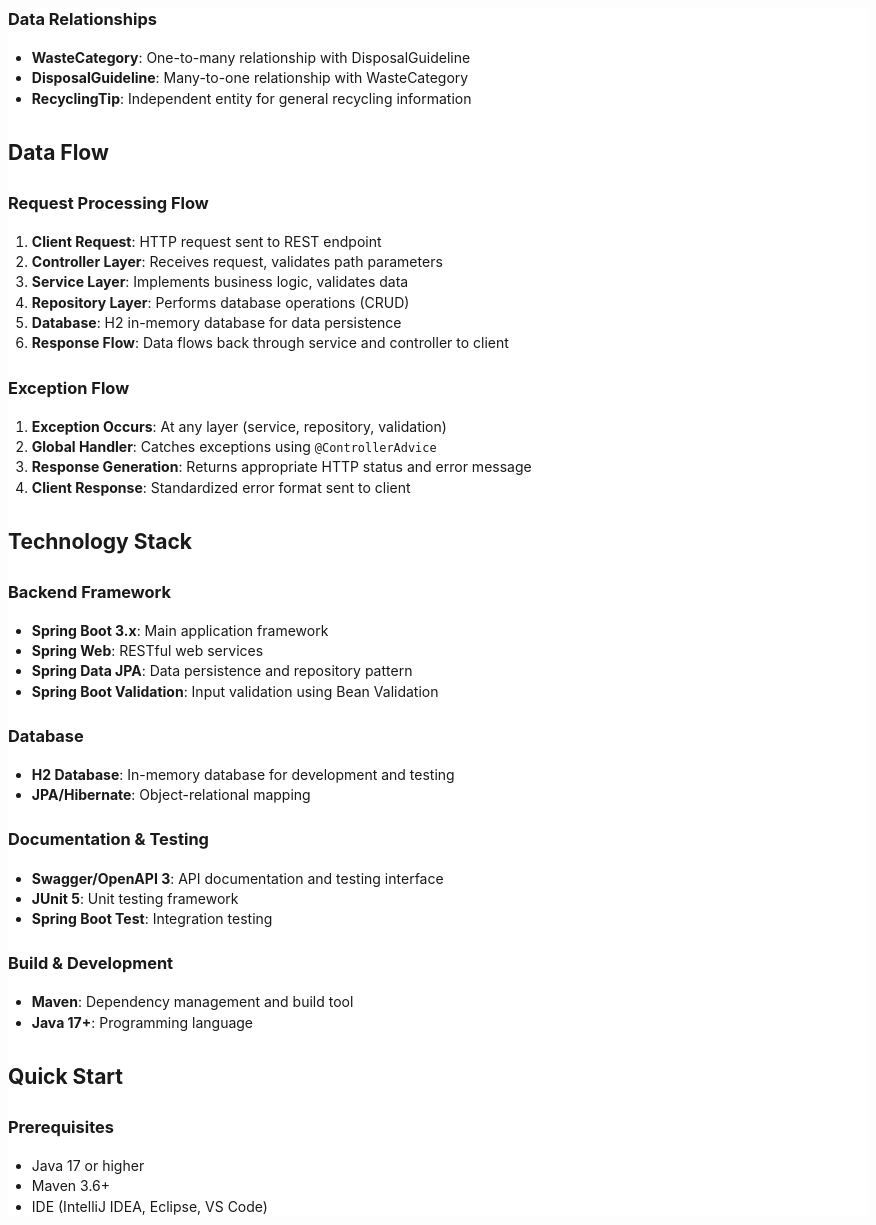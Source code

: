 ### Data Relationships
- **WasteCategory**: One-to-many relationship with DisposalGuideline
- **DisposalGuideline**: Many-to-one relationship with WasteCategory
- **RecyclingTip**: Independent entity for general recycling information

## Data Flow

### Request Processing Flow
1. **Client Request**: HTTP request sent to REST endpoint
2. **Controller Layer**: Receives request, validates path parameters
3. **Service Layer**: Implements business logic, validates data
4. **Repository Layer**: Performs database operations (CRUD)
5. **Database**: H2 in-memory database for data persistence
6. **Response Flow**: Data flows back through service and controller to client

### Exception Flow
1. **Exception Occurs**: At any layer (service, repository, validation)
2. **Global Handler**: Catches exceptions using `@ControllerAdvice`
3. **Response Generation**: Returns appropriate HTTP status and error message
4. **Client Response**: Standardized error format sent to client

## Technology Stack

### Backend Framework
- **Spring Boot 3.x**: Main application framework
- **Spring Web**: RESTful web services
- **Spring Data JPA**: Data persistence and repository pattern
- **Spring Boot Validation**: Input validation using Bean Validation

### Database
- **H2 Database**: In-memory database for development and testing
- **JPA/Hibernate**: Object-relational mapping

### Documentation & Testing
- **Swagger/OpenAPI 3**: API documentation and testing interface
- **JUnit 5**: Unit testing framework
- **Spring Boot Test**: Integration testing

### Build & Development
- **Maven**: Dependency management and build tool
- **Java 17+**: Programming language

## Quick Start

### Prerequisites
- Java 17 or higher
- Maven 3.6+
- IDE (IntelliJ IDEA, Eclipse, VS Code)
